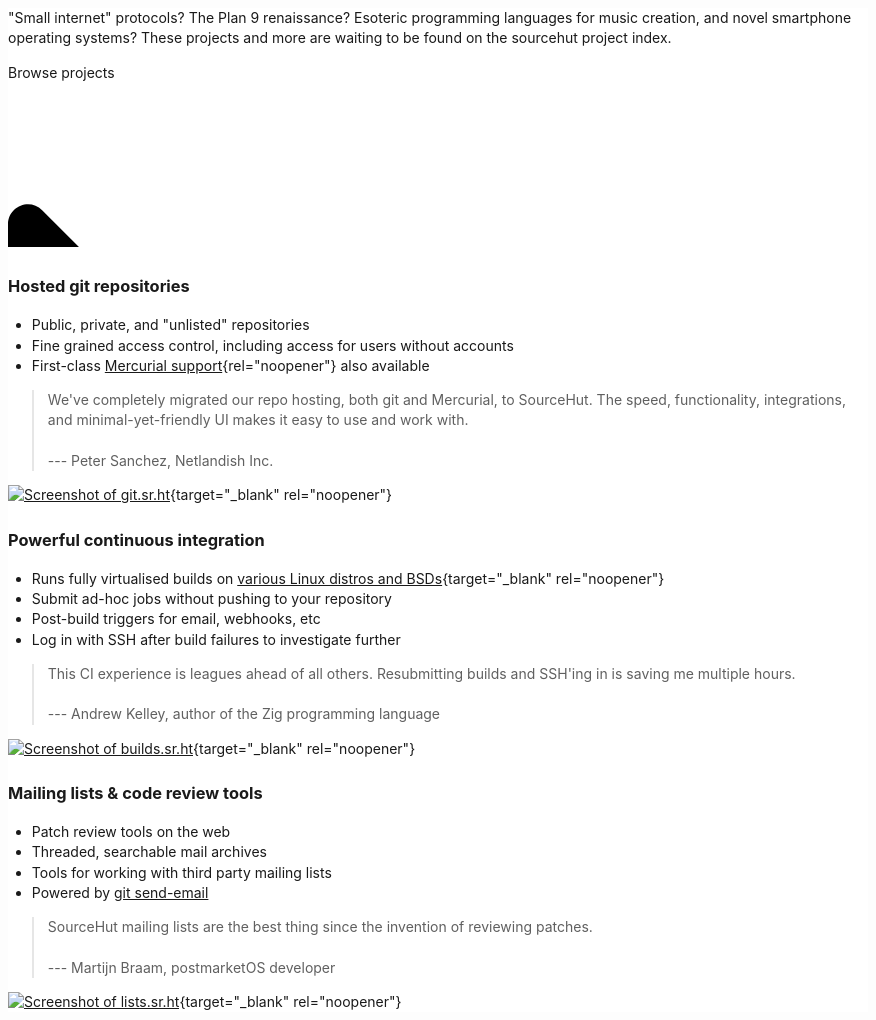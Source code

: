 \"Small internet\" protocols? The Plan 9 renaissance? Esoteric
programming languages for music creation, and novel smartphone
operating systems? These projects and more are waiting to be found on
the sourcehut project index.

Browse projects

![](data:image/svg+xml;base64,PHN2ZyB4bWxucz0iaHR0cDovL3d3dy53My5vcmcvMjAwMC9zdmciIHZpZXdib3g9IjAgMCAxOTIgNTEyIj48cGF0aCBkPSJNMCAzODQuNjYyVjEyNy4zMzhjMC0xNy44MTggMjEuNTQzLTI2Ljc0MSAzNC4xNDItMTQuMTQybDEyOC42NjIgMTI4LjY2MmM3LjgxIDcuODEgNy44MSAyMC40NzQgMCAyOC4yODRMMzQuMTQyIDM5OC44MDRDMjEuNTQzIDQxMS40MDQgMCA0MDIuNDggMCAzODQuNjYyeiI+PC9wYXRoPjwvc3ZnPg==)

### Hosted git repositories

-   Public, private, and \"unlisted\" repositories
-   Fine grained access control, including access for users without accounts
-   First-class [Mercurial support](https://hg.sr.ht){rel="noopener"} also available

> We\'ve completely migrated our repo hosting, both git and Mercurial, to
> SourceHut. The speed, functionality, integrations, and
> minimal-yet-friendly UI makes it easy to use and work with.\
> \
> --- Peter Sanchez, Netlandish Inc.

[![Screenshot of git.sr.ht](git.jpg)](https://git.sr.ht/~sircmpwn/scdoc){target="_blank" rel="noopener"}

### Powerful continuous integration

-   Runs fully virtualised builds on
    [various Linux distros and BSDs](https://man.sr.ht/builds.sr.ht/compatibility.md){target="_blank" rel="noopener"}
-   Submit ad-hoc jobs without pushing to your repository
-   Post-build triggers for email, webhooks, etc
-   Log in with SSH after build failures to investigate further

> This CI experience is leagues ahead of all others. Resubmitting builds
> and SSH\'ing in is saving me multiple hours.\
> \
> --- Andrew Kelley, author of the Zig programming language

[![Screenshot of builds.sr.ht](builds.jpg)](https://builds.sr.ht/~sircmpwn/job/97412){target="_blank" rel="noopener"}

### Mailing lists & code review tools

-   Patch review tools on the web
-   Threaded, searchable mail archives
-   Tools for working with third party mailing lists
-   Powered by [git send-email](https://git-send-email.io)

> SourceHut mailing lists are the best thing since the invention of
> reviewing patches.\
> \
> --- Martijn Braam, postmarketOS developer

[![Screenshot of lists.sr.ht](lists.jpg)](https://lists.sr.ht/~sircmpwn/sr.ht-dev/patches/14726){target="_blank" rel="noopener"}
